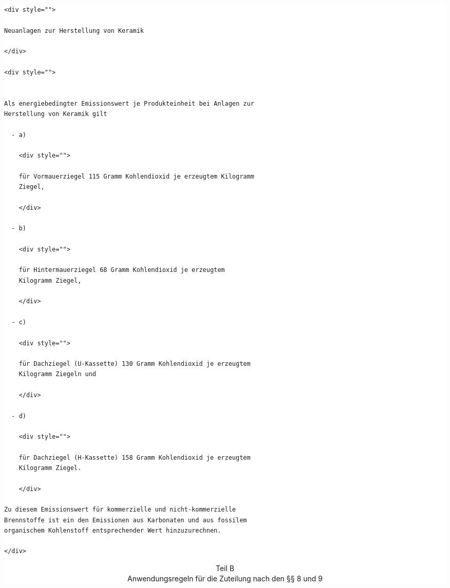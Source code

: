     <div style="">
    
    Neuanlagen zur Herstellung von Keramik
    
    </div>
    
    <div style="">
    
      
    Als energiebedingter Emissionswert je Produkteinheit bei Anlagen zur
    Herstellung von Keramik gilt
    
      - a)
        
        <div style="">
        
        für Vormauerziegel 115 Gramm Kohlendioxid je erzeugtem Kilogramm
        Ziegel,
        
        </div>
    
      - b)
        
        <div style="">
        
        für Hintermauerziegel 68 Gramm Kohlendioxid je erzeugtem
        Kilogramm Ziegel,
        
        </div>
    
      - c)
        
        <div style="">
        
        für Dachziegel (U-Kassette) 130 Gramm Kohlendioxid je erzeugtem
        Kilogramm Ziegeln und
        
        </div>
    
      - d)
        
        <div style="">
        
        für Dachziegel (H-Kassette) 158 Gramm Kohlendioxid je erzeugtem
        Kilogramm Ziegel.
        
        </div>
    
    Zu diesem Emissionswert für kommerzielle und nicht-kommerzielle
    Brennstoffe ist ein den Emissionen aus Karbonaten und aus fossilem
    organischem Kohlenstoff entsprechender Wert hinzuzurechnen.
    
    </div>

</div>

<div class="TS3" style="text-align:center;">

Teil B  
Anwendungsregeln für die Zuteilung nach den §§ 8 und 9

</div>

<div class="jurAbsatz">

